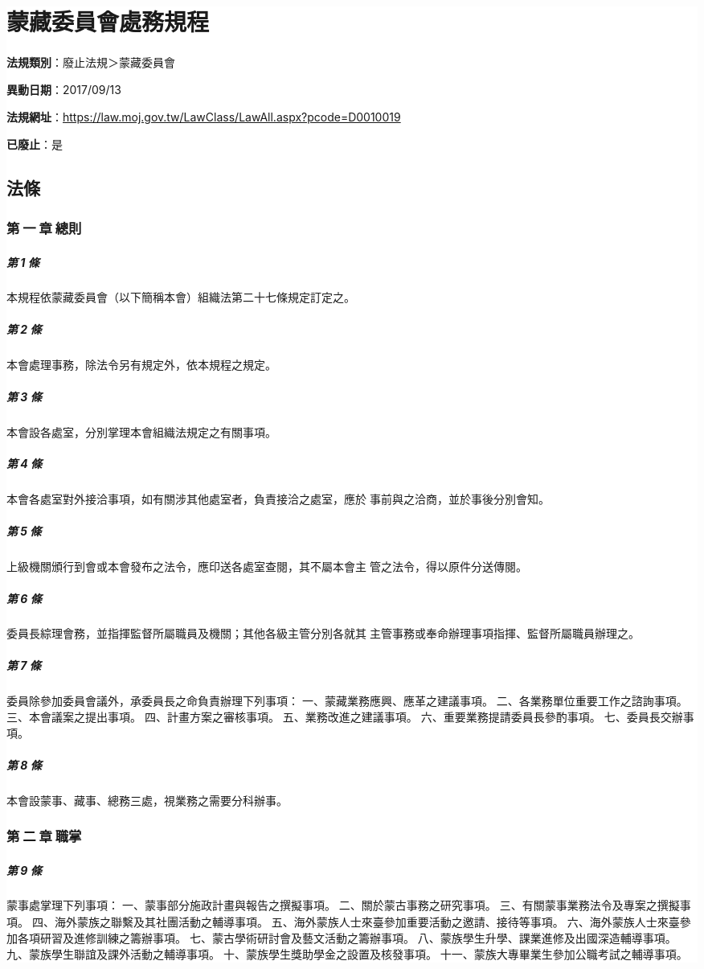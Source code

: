# 蒙藏委員會處務規程

**法規類別**：廢止法規＞蒙藏委員會

**異動日期**：2017/09/13  

**法規網址**：https://law.moj.gov.tw/LawClass/LawAll.aspx?pcode=D0010019

**已廢止**：是



## 法條
### 第 一 章 總則

##### 第 1 條
本規程依蒙藏委員會（以下簡稱本會）組織法第二十七條規定訂定之。

##### 第 2 條
本會處理事務，除法令另有規定外，依本規程之規定。

##### 第 3 條
本會設各處室，分別掌理本會組織法規定之有關事項。

##### 第 4 條
本會各處室對外接洽事項，如有關涉其他處室者，負責接洽之處室，應於
事前與之洽商，並於事後分別會知。

##### 第 5 條
上級機關頒行到會或本會發布之法令，應印送各處室查閱，其不屬本會主
管之法令，得以原件分送傳閱。

##### 第 6 條
委員長綜理會務，並指揮監督所屬職員及機關；其他各級主管分別各就其
主管事務或奉命辦理事項指揮、監督所屬職員辦理之。

##### 第 7 條
委員除參加委員會議外，承委員長之命負責辦理下列事項：
一、蒙藏業務應興、應革之建議事項。
二、各業務單位重要工作之諮詢事項。
三、本會議案之提出事項。
四、計畫方案之審核事項。
五、業務改進之建議事項。
六、重要業務提請委員長參酌事項。
七、委員長交辦事項。

##### 第 8 條
本會設蒙事、藏事、總務三處，視業務之需要分科辦事。

### 第 二 章 職掌

##### 第 9 條
蒙事處掌理下列事項：
一、蒙事部分施政計畫與報告之撰擬事項。
二、關於蒙古事務之研究事項。
三、有關蒙事業務法令及專案之撰擬事項。
四、海外蒙族之聯繫及其社團活動之輔導事項。
五、海外蒙族人士來臺參加重要活動之邀請、接待等事項。
六、海外蒙族人士來臺參加各項研習及進修訓練之籌辦事項。
七、蒙古學術研討會及藝文活動之籌辦事項。
八、蒙族學生升學、課業進修及出國深造輔導事項。
九、蒙族學生聯誼及課外活動之輔導事項。
十、蒙族學生獎助學金之設置及核發事項。
十一、蒙族大專畢業生參加公職考試之輔導事項。